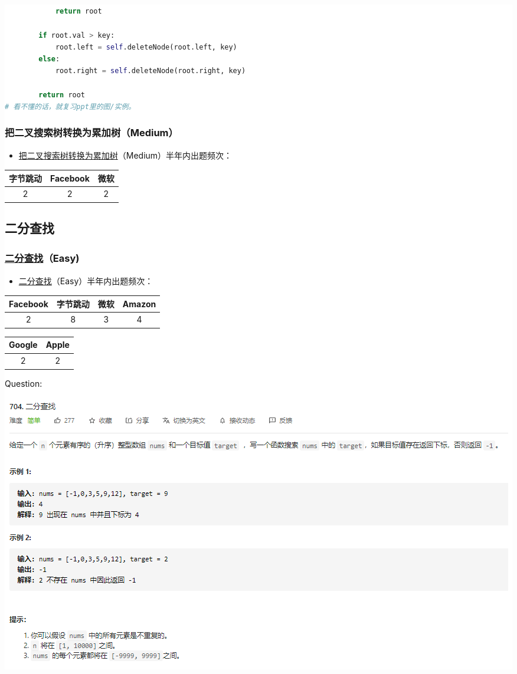 ```python
            return root
        
        if root.val > key:
            root.left = self.deleteNode(root.left, key)
        else:
            root.right = self.deleteNode(root.right, key)

        return root
# 看不懂的话，就复习ppt里的图/实例。
```

### 把二叉搜索树转换为累加树（Medium）

- [把二叉搜索树转换为累加树](https://leetcode-cn.com/problems/convert-bst-to-greater-tree/)（Medium）半年内出题频次：

| 字节跳动 | Facebook | 微软 |
| :------: | :------: | :--: |
|    2     |    2     |  2   |



## 二分查找

### [二分查找](https://leetcode-cn.com/problems/binary-search/)（Easy)

- [二分查找](https://leetcode-cn.com/problems/binary-search/)（Easy）半年内出题频次：

| Facebook | 字节跳动 | 微软 | Amazon |
| :------: | :------: | :--: | :----: |
|    2     |    8     |  3   |   4    |

| Google | Apple |
| :----: | :---: |
|   2    |   2   |

Question:

![image-20210721002024717](img/image-20210721002024717.png)

